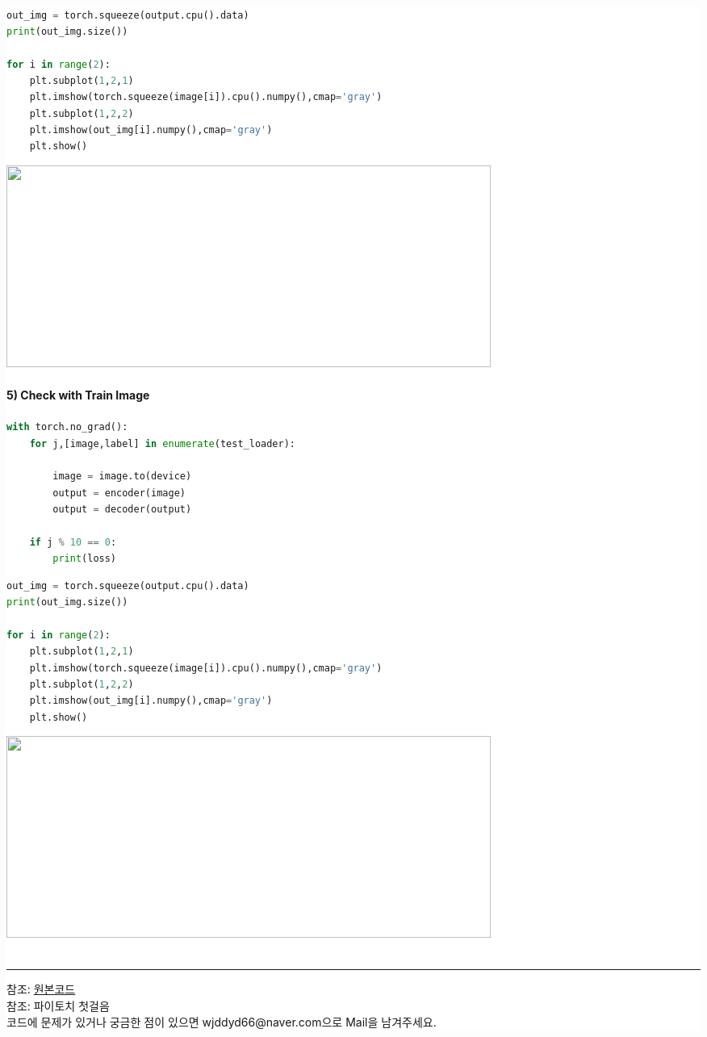 ```python
out_img = torch.squeeze(output.cpu().data)
print(out_img.size())

for i in range(2):
    plt.subplot(1,2,1)
    plt.imshow(torch.squeeze(image[i]).cpu().numpy(),cmap='gray')
    plt.subplot(1,2,2)
    plt.imshow(out_img[i].numpy(),cmap='gray')
    plt.show()
```
<div><img src="https://raw.githubusercontent.com/wjddyd66/wjddyd66.github.io/master/static/img/AI/139.PNG" height="250" width="600" /></div>

#### 5) Check with Train Image
```python
with torch.no_grad():
    for j,[image,label] in enumerate(test_loader):
       
        image = image.to(device)
        output = encoder(image)
        output = decoder(output)
        
    if j % 10 == 0:
        print(loss)        
```
```python
out_img = torch.squeeze(output.cpu().data)
print(out_img.size())

for i in range(2):
    plt.subplot(1,2,1)
    plt.imshow(torch.squeeze(image[i]).cpu().numpy(),cmap='gray')
    plt.subplot(1,2,2)
    plt.imshow(out_img[i].numpy(),cmap='gray')
    plt.show()
```
<div><img src="https://raw.githubusercontent.com/wjddyd66/wjddyd66.github.io/master/static/img/AI/140.PNG" height="250" width="600" /></div>

<br>
<hr>
참조: <a href="https://github.com/wjddyd66/Pytorch/blob/master/Autoencoder.ipynb">원본코드</a> <br>
참조: 파이토치 첫걸음<br>
코드에 문제가 있거나 궁금한 점이 있으면 wjddyd66@naver.com으로  Mail을 남겨주세요.